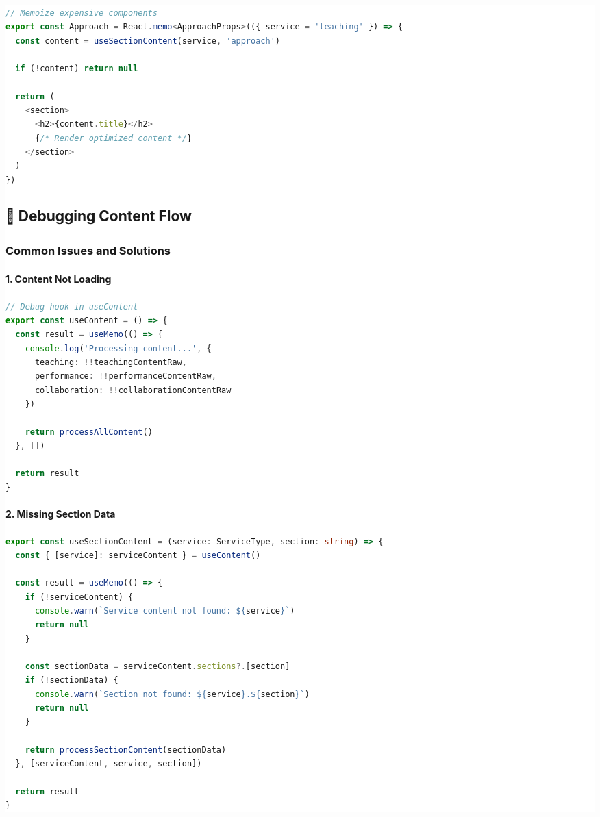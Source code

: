 ```typescript
// Memoize expensive components
export const Approach = React.memo<ApproachProps>(({ service = 'teaching' }) => {
  const content = useSectionContent(service, 'approach')
  
  if (!content) return null
  
  return (
    <section>
      <h2>{content.title}</h2>
      {/* Render optimized content */}
    </section>
  )
})
```

## 🐛 Debugging Content Flow

### Common Issues and Solutions

#### 1. Content Not Loading
```typescript
// Debug hook in useContent
export const useContent = () => {
  const result = useMemo(() => {
    console.log('Processing content...', {
      teaching: !!teachingContentRaw,
      performance: !!performanceContentRaw,
      collaboration: !!collaborationContentRaw
    })
    
    return processAllContent()
  }, [])
  
  return result
}
```

#### 2. Missing Section Data
```typescript
export const useSectionContent = (service: ServiceType, section: string) => {
  const { [service]: serviceContent } = useContent()
  
  const result = useMemo(() => {
    if (!serviceContent) {
      console.warn(`Service content not found: ${service}`)
      return null
    }
    
    const sectionData = serviceContent.sections?.[section]
    if (!sectionData) {
      console.warn(`Section not found: ${service}.${section}`)
      return null
    }
    
    return processSectionContent(sectionData)
  }, [serviceContent, service, section])
  
  return result
}
```
